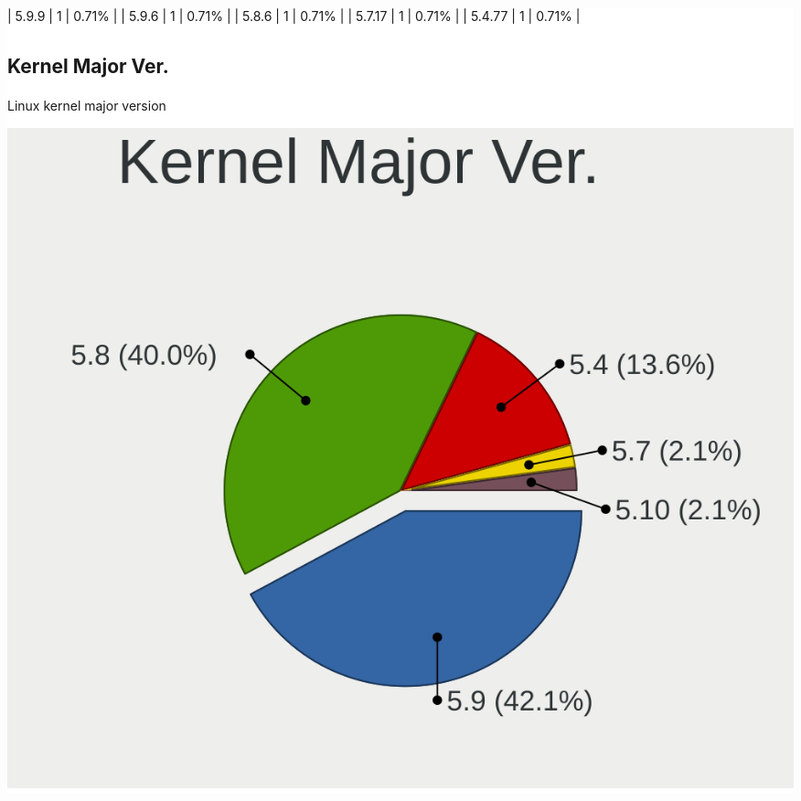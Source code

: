 | 5.9.9   | 1         | 0.71%   |
| 5.9.6   | 1         | 0.71%   |
| 5.8.6   | 1         | 0.71%   |
| 5.7.17  | 1         | 0.71%   |
| 5.4.77  | 1         | 0.71%   |

Kernel Major Ver.
-----------------

Linux kernel major version

![Kernel Major Ver.](./images/pie_chart/os_kernel_major.svg)
